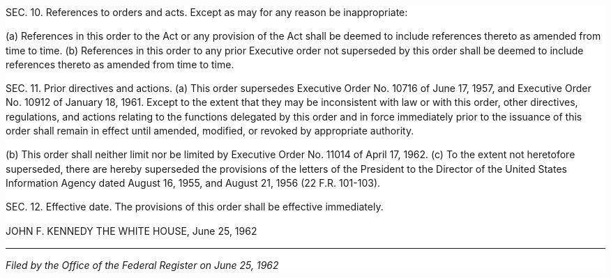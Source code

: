 SEC. 10. References to orders and acts. Except as may for any reason be inappropriate:

(a) References in this order to the Act or any provision of the Act shall be deemed to include references thereto as amended from time to time.
(b) References in this order to any prior Executive order not superseded by this order shall be deemed to include references thereto as amended from time to time.

SEC. 11. Prior directives and actions. (a) This order supersedes Executive Order No. 10716 of June 17, 1957, and Executive Order No. 10912 of January 18, 1961. Except to the extent that they may be inconsistent with law or with this order, other directives, regulations, and actions relating to the functions delegated by this order and in force immediately prior to the issuance of this order shall remain in effect until amended, modified, or revoked by appropriate authority.

(b) This order shall neither limit nor be limited by Executive Order No. 11014 of April 17, 1962.
(c) To the extent not heretofore superseded, there are hereby superseded the provisions of the letters of the President to the Director of the United States Information Agency dated August 16, 1955, and August 21, 1956 (22 F.R. 101-103).

SEC. 12. Effective date. The provisions of this order shall be effective immediately.

JOHN F. KENNEDY
THE WHITE HOUSE,
June 25, 1962

---

*Filed by the Office of the Federal Register on June 25, 1962*
